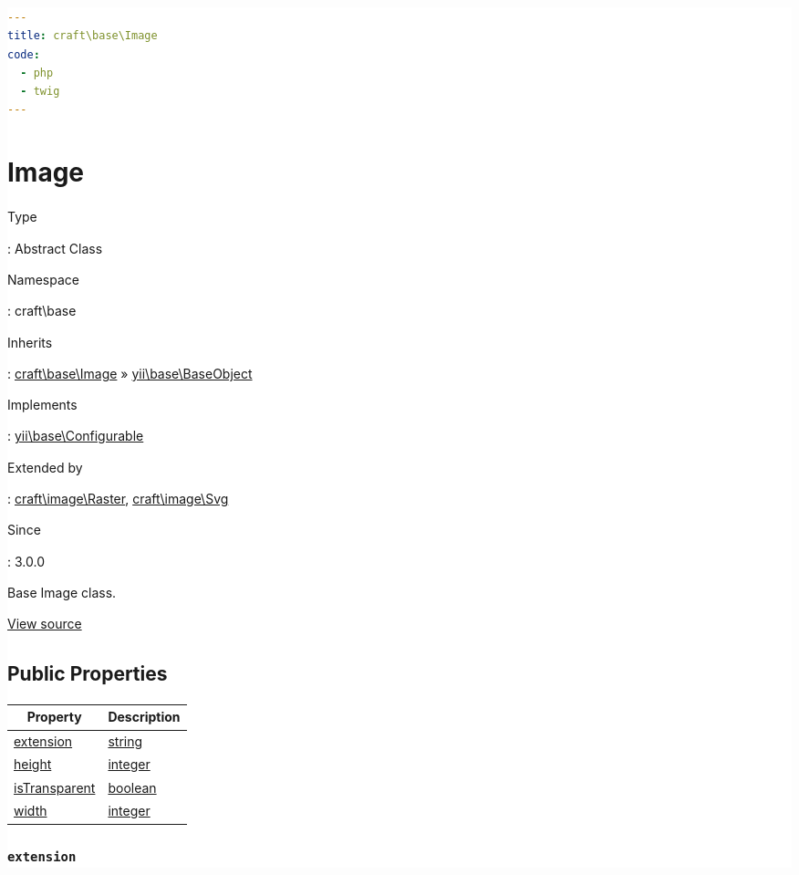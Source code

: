 ```yaml
---
title: craft\base\Image
code:
  - php
  - twig
---
```


# Image

Type

:   Abstract Class

Namespace

:   craft\base

Inherits

:   [craft\base\Image](craft-base-image.md) &raquo;
[yii\base\BaseObject](https://www.yiiframework.com/doc/api/2.0/yii-base-baseobject)

Implements

:   [yii\base\Configurable](https://www.yiiframework.com/doc/api/2.0/yii-base-configurable)

Extended by

:   [craft\image\Raster](craft-image-raster.md), [craft\image\Svg](craft-image-svg.md)

Since

:   3.0.0



Base Image class.





[View source](https://github.com/craftcms/cms/blob/master/src/base/Image.php)


## Public Properties

| Property                                           | Description
| -------------------------------------------------- | ------------------------------------------------
| [extension](craft-base-image.md#extension)         | [string](http://php.net/language.types.string)
| [height](craft-base-image.md#height)               | [integer](http://php.net/language.types.integer)
| [isTransparent](craft-base-image.md#istransparent) | [boolean](http://php.net/language.types.boolean)
| [width](craft-base-image.md#width)                 | [integer](http://php.net/language.types.integer)

### `extension`
